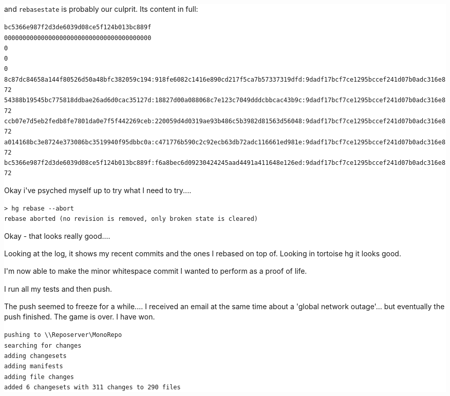 and `rebasestate` is probably our culprit. Its content in full:

	bc5366e987f2d3de6039d08ce5f124b013bc889f
	0000000000000000000000000000000000000000
	0
	0
	0
	8c87dc84658a144f80526d50a48bfc382059c194:918fe6082c1416e890cd217f5ca7b57337319dfd:9dadf17bcf7ce1295bccef241d07b0adc316e872
	54388b19545bc775818ddbae26ad6d0cac35127d:18827d00a088068c7e123c7049dddcbbcac43b9c:9dadf17bcf7ce1295bccef241d07b0adc316e872
	ccb07e7d5eb2fedb8fe7801da0e7f5f442269ceb:220059d4d0319ae93b486c5b3982d81563d56048:9dadf17bcf7ce1295bccef241d07b0adc316e872
	a014168bc3e8724e373086bc3519940f95dbbc0a:c471776b590c2c92ecb63db72adc116661ed981e:9dadf17bcf7ce1295bccef241d07b0adc316e872
	bc5366e987f2d3de6039d08ce5f124b013bc889f:f6a8bec6d09230424245aad4491a411648e126ed:9dadf17bcf7ce1295bccef241d07b0adc316e872

Okay i've psyched myself up to try what I need to try....

	> hg rebase --abort
	rebase aborted (no revision is removed, only broken state is cleared)

Okay - that looks really good....

Looking at the log, it shows my recent commits and the ones I rebased on top of. Looking in tortoise hg it looks good.

I'm now able to make the minor whitespace commit I wanted to perform as a proof of life.

I run all my tests and then push.

The push seemed to freeze for a while.... I received an email at the same time about a 'global network outage'... but eventually the push finished. The game is over. I have won.

    pushing to \\Reposerver\MonoRepo
    searching for changes
    adding changesets
    adding manifests
    adding file changes
    added 6 changesets with 311 changes to 290 files

